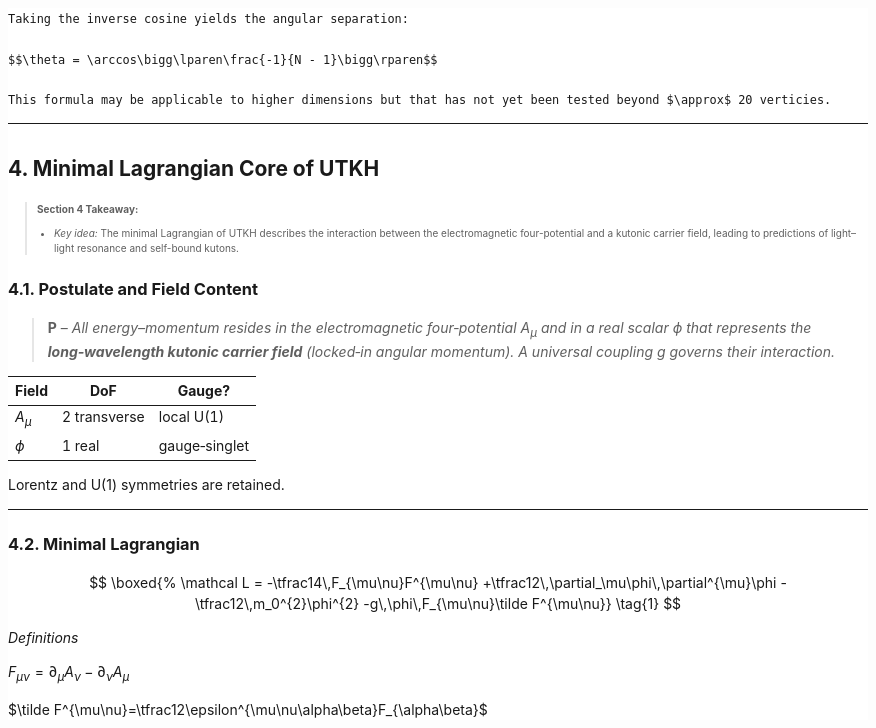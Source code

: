     Taking the inverse cosine yields the angular separation:

    $$\theta = \arccos\bigg\lparen\frac{-1}{N - 1}\bigg\rparen$$

    This formula may be applicable to higher dimensions but that has not yet been tested beyond $\approx$ 20 verticies.

---

## 4. Minimal Lagrangian Core of UTKH <a href="#utkh-core"></a>
<font size="1">

> **Section 4 Takeaway:**
> * *Key idea:* The minimal Lagrangian of UTKH describes the interaction between the electromagnetic four-potential and a kutonic carrier field, leading to predictions of light–light resonance and self-bound kutons.
</font>

### 4.1. Postulate and Field Content <a href="#postulate-and-field-content"></a>

> **P** – *All energy–momentum resides in the electromagnetic four‑potential $A_\mu$ and in a real scalar $\phi$ that represents the **long‑wavelength kutonic carrier field** (locked‑in angular momentum). A universal coupling $g$ governs their interaction.*


| Field | DoF | Gauge? |
|-------|-----|--------|
| $A_\mu$ | 2 transverse | local U(1) |
| $\phi$  | 1 real      | gauge‑singlet |

Lorentz and U(1) symmetries are retained.

---

### 4.2. Minimal Lagrangian <a href="#minimal-lagrangian"></a>

$$
\boxed{%
\mathcal L =
-\tfrac14\,F_{\mu\nu}F^{\mu\nu}
+\tfrac12\,\partial_\mu\phi\,\partial^{\mu}\phi
-\tfrac12\,m_0^{2}\phi^{2}
-g\,\phi\,F_{\mu\nu}\tilde F^{\mu\nu}}
\tag{1}
$$

*Definitions*  

$F_{\mu\nu}=\partial_\mu A_\nu-\partial_\nu A_\mu$

$\tilde F^{\mu\nu}=\tfrac12\epsilon^{\mu\nu\alpha\beta}F_{\alpha\beta}$
